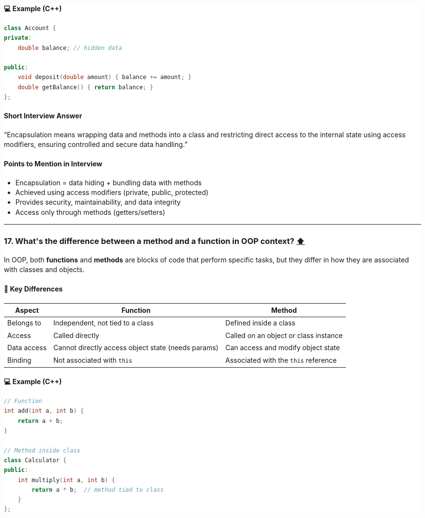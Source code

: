 #### 💻 Example (C++)

```cpp
class Account {
private:
    double balance; // hidden data

public:
    void deposit(double amount) { balance += amount; }
    double getBalance() { return balance; }
};
```

#### Short Interview Answer

“Encapsulation means wrapping data and methods into a class and restricting direct access to the internal state using access modifiers, ensuring controlled and secure data handling.”

#### Points to Mention in Interview

- Encapsulation = data hiding + bundling data with methods
- Achieved using access modifiers (private, public, protected)
- Provides security, maintainability, and data integrity
- Access only through methods (getters/setters)

---

### 17. What's the difference between a method and a function in OOP context? [⬆️](#top)

In OOP, both **functions** and **methods** are blocks of code that perform specific tasks, but they differ in how they are associated with classes and objects.

#### 🔑 Key Differences

| Aspect      | Function                                           | Method                                |
| ----------- | -------------------------------------------------- | ------------------------------------- |
| Belongs to  | Independent, not tied to a class                   | Defined inside a class                |
| Access      | Called directly                                    | Called on an object or class instance |
| Data access | Cannot directly access object state (needs params) | Can access and modify object state    |
| Binding     | Not associated with `this`                         | Associated with the `this` reference  |

#### 💻 Example (C++)

```cpp
// Function
int add(int a, int b) {
    return a + b;
}

// Method inside class
class Calculator {
public:
    int multiply(int a, int b) {
        return a * b;  // method tied to class
    }
};
```
